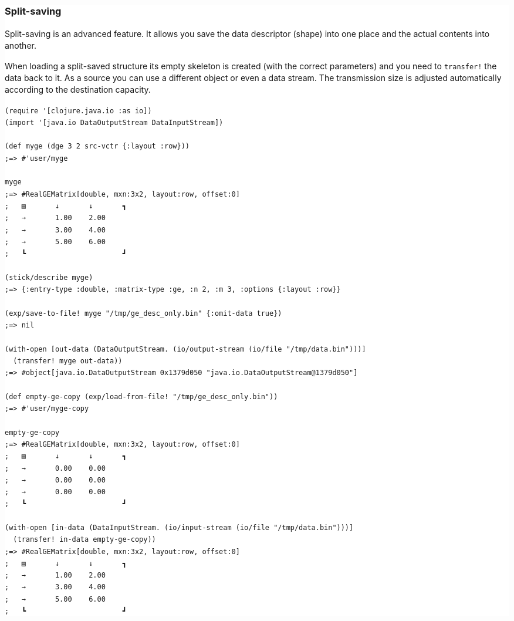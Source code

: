 ### Split-saving

Split-saving is an advanced feature. It allows you save the data descriptor
(shape) into one place and the actual contents into another.

When loading a split-saved structure its empty skeleton is created
(with the correct parameters) and you need to `transfer!` the data
back to it. As a source you can use a different object or even a data
stream. The transmission size is adjusted automatically according
to the destination capacity.

```$clj
(require '[clojure.java.io :as io])
(import '[java.io DataOutputStream DataInputStream])

(def myge (dge 3 2 src-vctr {:layout :row}))
;=> #'user/myge

myge
;=> #RealGEMatrix[double, mxn:3x2, layout:row, offset:0]
;   ▤       ↓       ↓       ┓    
;   →       1.00    2.00         
;   →       3.00    4.00         
;   →       5.00    6.00         
;   ┗                       ┛    

(stick/describe myge)
;=> {:entry-type :double, :matrix-type :ge, :n 2, :m 3, :options {:layout :row}}

(exp/save-to-file! myge "/tmp/ge_desc_only.bin" {:omit-data true})
;=> nil

(with-open [out-data (DataOutputStream. (io/output-stream (io/file "/tmp/data.bin")))]
  (transfer! myge out-data))
;=> #object[java.io.DataOutputStream 0x1379d050 "java.io.DataOutputStream@1379d050"]

(def empty-ge-copy (exp/load-from-file! "/tmp/ge_desc_only.bin"))
;=> #'user/myge-copy

empty-ge-copy
;=> #RealGEMatrix[double, mxn:3x2, layout:row, offset:0]
;   ▤       ↓       ↓       ┓    
;   →       0.00    0.00         
;   →       0.00    0.00         
;   →       0.00    0.00         
;   ┗                       ┛

(with-open [in-data (DataInputStream. (io/input-stream (io/file "/tmp/data.bin")))]
  (transfer! in-data empty-ge-copy))
;=> #RealGEMatrix[double, mxn:3x2, layout:row, offset:0]
;   ▤       ↓       ↓       ┓    
;   →       1.00    2.00         
;   →       3.00    4.00         
;   →       5.00    6.00         
;   ┗                       ┛    
```
